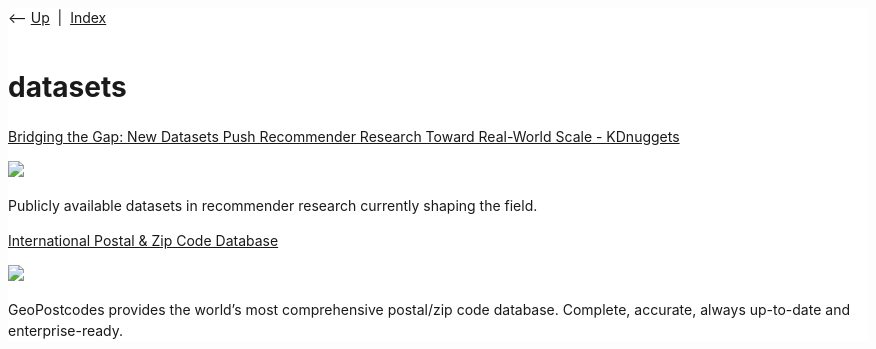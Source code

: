 <div class="nav">

⟵ [Up](index.html)  \|  [Index](index.html)

</div>

# datasets

<div class="cards">

<div class="card">

<div class="card-title">

[Bridging the Gap: New Datasets Push Recommender Research Toward
Real-World Scale -
KDnuggets](https://www.kdnuggets.com/2025/06/nettresults/bridging-the-gap-new-datasets-push-recommender-research-toward-real-world-scale?fbclid=IwY2xjawLgkcxleHRuA2FlbQIxMQABHn_F6ZRM64BMfB1smn57qvcMcP5-pvP94WnwCigcOyfnspptgdu8j9bqzP4i_aem_LrgS3T1O_ZrY0kl5nYrnpw)

</div>

<div class="card-image">

[![](https://www.kdnuggets.com/wp-content/uploads/Recommender-Turing-Image.jpg)](https://www.kdnuggets.com/2025/06/nettresults/bridging-the-gap-new-datasets-push-recommender-research-toward-real-world-scale?fbclid=IwY2xjawLgkcxleHRuA2FlbQIxMQABHn_F6ZRM64BMfB1smn57qvcMcP5-pvP94WnwCigcOyfnspptgdu8j9bqzP4i_aem_LrgS3T1O_ZrY0kl5nYrnpw)

</div>

Publicly available datasets in recommender research currently shaping
the field.

</div>

<div class="card">

<div class="card-title">

[International Postal & Zip Code
Database](https://www.geopostcodes.com/)

</div>

<div class="card-image">

[![](https://www.geopostcodes.com/wp-content/uploads/2021/04/GeoPostcodes-logomark@2x.png)](https://www.geopostcodes.com/)

</div>

GeoPostcodes provides the world’s most comprehensive postal/zip code
database. Complete, accurate, always up-to-date and enterprise-ready.

</div>

<div class="card">

<div class="card-title">
